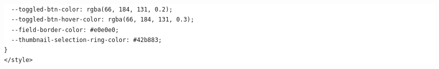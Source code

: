```vue
  --toggled-btn-color: rgba(66, 184, 131, 0.2);
  --toggled-btn-hover-color: rgba(66, 184, 131, 0.3);
  --field-border-color: #e0e0e0;
  --thumbnail-selection-ring-color: #42b883;
}
</style>
```
